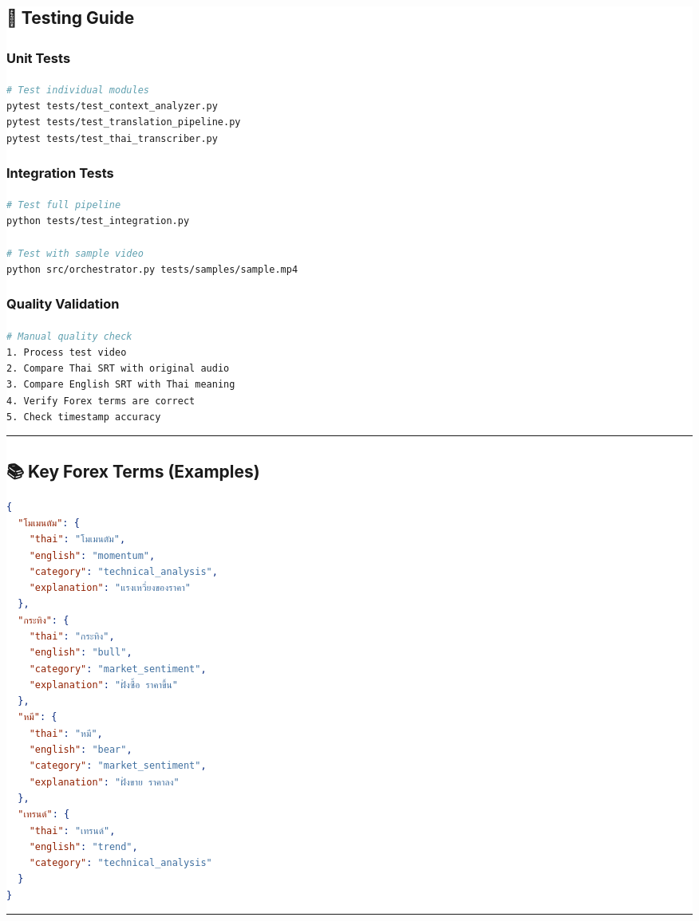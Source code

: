 
## 🧪 Testing Guide

### Unit Tests
```bash
# Test individual modules
pytest tests/test_context_analyzer.py
pytest tests/test_translation_pipeline.py
pytest tests/test_thai_transcriber.py
```

### Integration Tests
```bash
# Test full pipeline
python tests/test_integration.py

# Test with sample video
python src/orchestrator.py tests/samples/sample.mp4
```

### Quality Validation
```bash
# Manual quality check
1. Process test video
2. Compare Thai SRT with original audio
3. Compare English SRT with Thai meaning
4. Verify Forex terms are correct
5. Check timestamp accuracy
```

---

## 📚 Key Forex Terms (Examples)

```json
{
  "โมเมนตัม": {
    "thai": "โมเมนตัม",
    "english": "momentum",
    "category": "technical_analysis",
    "explanation": "แรงเหวี่ยงของราคา"
  },
  "กระทิง": {
    "thai": "กระทิง",
    "english": "bull",
    "category": "market_sentiment",
    "explanation": "ฝั่งซื้อ ราคาขึ้น"
  },
  "หมี": {
    "thai": "หมี",
    "english": "bear",
    "category": "market_sentiment",
    "explanation": "ฝั่งขาย ราคาลง"
  },
  "เทรนด์": {
    "thai": "เทรนด์",
    "english": "trend",
    "category": "technical_analysis"
  }
}
```

---